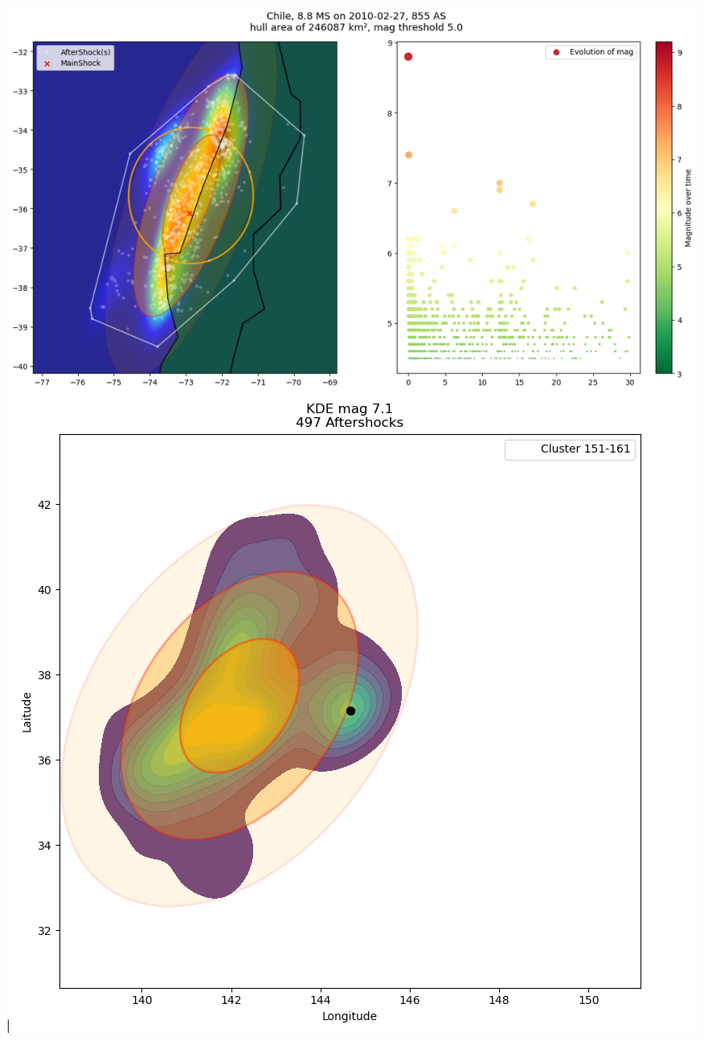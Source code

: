 ![Image c](/ressources/images/chile_mag_88_2010_map_spatial_stats_30days.png "Chili M 8.8") | ![Image d](/ressources/images/random_AS_spatial_distribution_ellipse.png "Random KDE aftershock sequence")